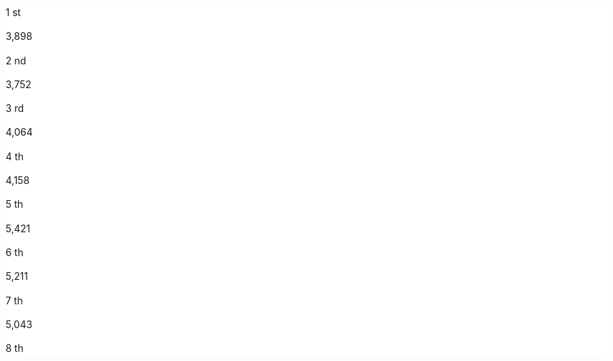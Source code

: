  
 
 
 
 
 
 
 
 
 
 
 
 
 
 
 
 
 
 
 
 
 
 
 
 
 
 
 
 
 
 
 
 
 
1
st
 
3,898
 
2
nd
 
3,752
 
3
rd
 
4,064
 
4
th
 
 
4,158
 
5
th
 
 
5,421
 
6
th
 
 
5,211
 
7
th
 
 
5,043
 
8
th
 